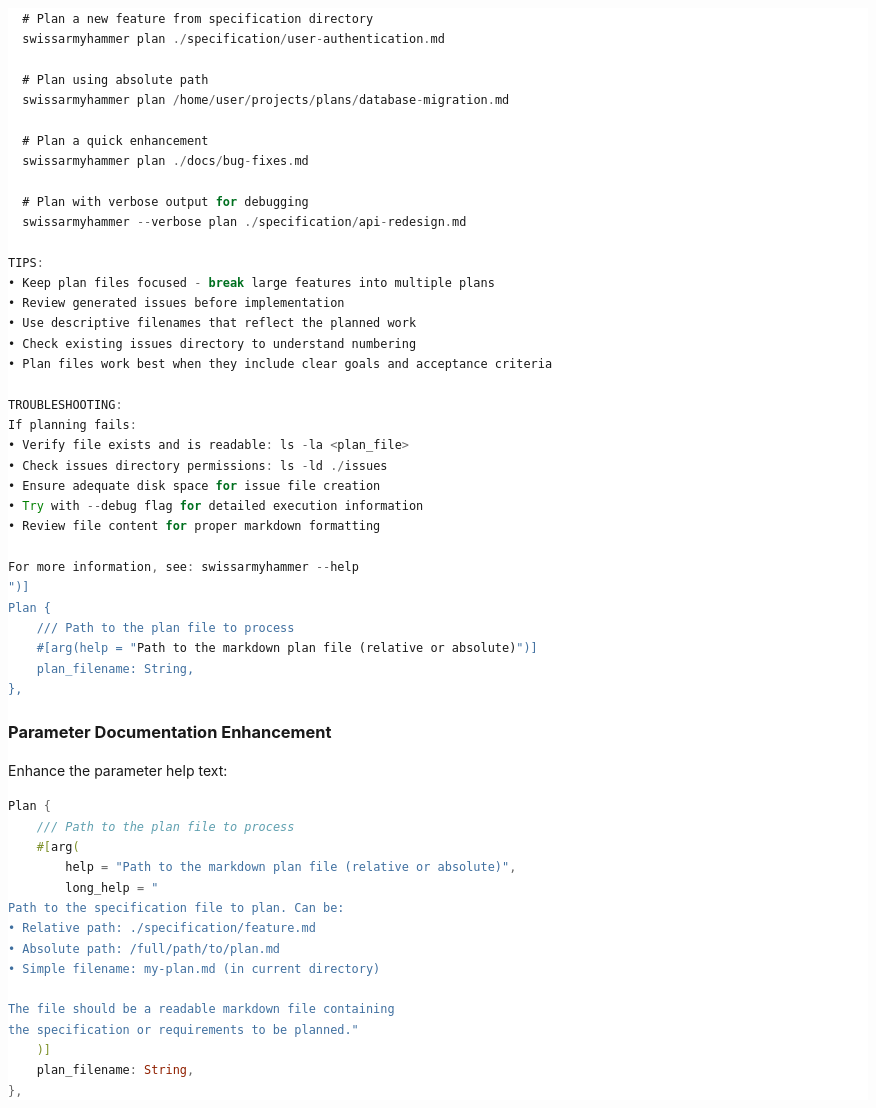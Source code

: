 ```rust
  # Plan a new feature from specification directory
  swissarmyhammer plan ./specification/user-authentication.md
  
  # Plan using absolute path
  swissarmyhammer plan /home/user/projects/plans/database-migration.md
  
  # Plan a quick enhancement
  swissarmyhammer plan ./docs/bug-fixes.md
  
  # Plan with verbose output for debugging
  swissarmyhammer --verbose plan ./specification/api-redesign.md

TIPS:
• Keep plan files focused - break large features into multiple plans
• Review generated issues before implementation
• Use descriptive filenames that reflect the planned work
• Check existing issues directory to understand numbering
• Plan files work best when they include clear goals and acceptance criteria

TROUBLESHOOTING:
If planning fails:
• Verify file exists and is readable: ls -la <plan_file>
• Check issues directory permissions: ls -ld ./issues
• Ensure adequate disk space for issue file creation
• Try with --debug flag for detailed execution information
• Review file content for proper markdown formatting

For more information, see: swissarmyhammer --help
")]
Plan {
    /// Path to the plan file to process
    #[arg(help = "Path to the markdown plan file (relative or absolute)")]
    plan_filename: String,
},
```

### Parameter Documentation Enhancement

Enhance the parameter help text:

```rust
Plan {
    /// Path to the plan file to process
    #[arg(
        help = "Path to the markdown plan file (relative or absolute)",
        long_help = "
Path to the specification file to plan. Can be:
• Relative path: ./specification/feature.md
• Absolute path: /full/path/to/plan.md  
• Simple filename: my-plan.md (in current directory)

The file should be a readable markdown file containing
the specification or requirements to be planned."
    )]
    plan_filename: String,
},
```
